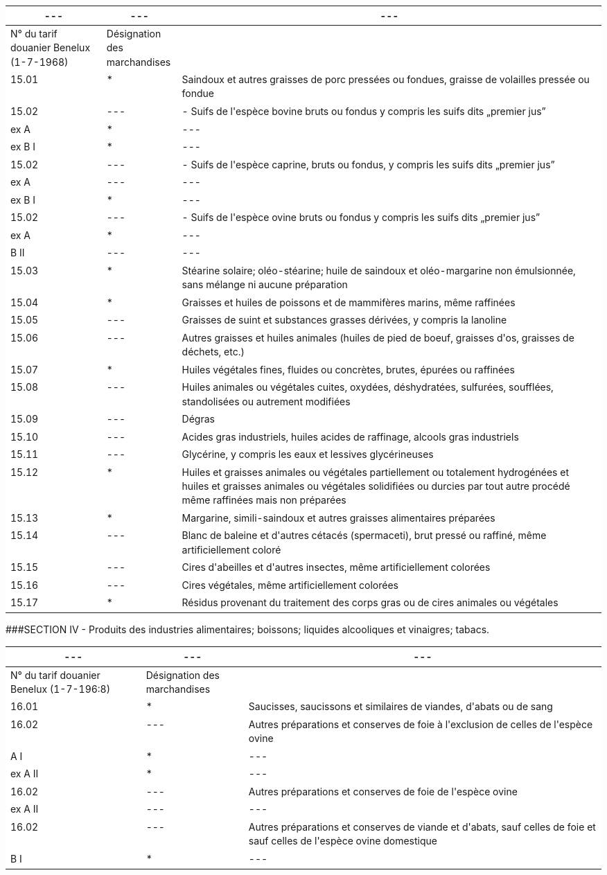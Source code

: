 | --- | --- | --- |
|---|---|---|
| N° du tarif douanier Benelux (1-7-1968)  | Désignation des marchandises  |
| 15.01  | *  | Saindoux et autres graisses de porc pressées ou fondues, graisse de volailles pressée ou fondue  |
| 15.02  | --- | - Suifs de l'espèce bovine bruts ou fondus y compris les suifs dits „premier jus”  |
| ex A  | *  | --- |
| ex B I  | *  | --- |
| 15.02  | --- | - Suifs de l'espèce caprine, bruts ou fondus, y compris les suifs dits „premier jus”  |
| ex A  | --- | --- |
| ex B I  | *  | --- |
| 15.02  | --- | - Suifs de l'espèce ovine bruts ou fondus y compris les suifs dits „premier jus”  |
| ex A  | *  | --- |
| B II  | --- | --- |
| 15.03  | *  | Stéarine solaire; oléo-stéarine; huile de saindoux et oléo-margarine non émulsionnée, sans mélange ni aucune préparation  |
| 15.04  | *  | Graisses et huiles de poissons et de mammifères marins, même raffinées  |
| 15.05  | --- | Graisses de suint et substances grasses dérivées, y compris la lanoline  |
| 15.06  | --- | Autres graisses et huiles animales (huiles de pied de boeuf, graisses d'os, graisses de déchets, etc.)  |
| 15.07  | *  | Huiles végétales fines, fluides ou concrètes, brutes, épurées ou raffinées  |
| 15.08  | --- | Huiles animales ou végétales cuites, oxydées, déshydratées, sulfurées, soufflées, standolisées ou autrement modifiées  |
| 15.09  | --- | Dégras  |
| 15.10  | --- | Acides gras industriels, huiles acides de raffinage, alcools gras industriels  |
| 15.11  | --- | Glycérine, y compris les eaux et lessives glycérineuses  |
| 15.12  | *  | Huiles et graisses animales ou végétales partiellement ou totalement hydrogénées et huiles et graisses animales ou végétales solidifiées ou durcies par tout autre procédé même raffinées mais non préparées  |
| 15.13  | *  | Margarine, simili-saindoux et autres graisses alimentaires préparées  |
| 15.14  | --- | Blanc de baleine et d'autres cétacés (spermaceti), brut pressé ou raffiné, même artificiellement coloré  |
| 15.15  | --- | Cires d'abeilles et d'autres insectes, même artificiellement colorées  |
| 15.16  | --- | Cires végétales, même artificiellement colorées  |
| 15.17  | *  | Résidus provenant du traitement des corps gras ou de cires animales ou végétales  |

###SECTION IV - Produits des industries alimentaires; boissons; liquides alcooliques et vinaigres; tabacs.

| --- | --- | --- |
|---|---|---|
| N° du tarif douanier Benelux (1-7-196:8)  | Désignation des marchandises  |
| 16.01  | *  | Saucisses, saucissons et similaires de viandes, d'abats ou de sang  |
| 16.02  | --- | Autres préparations et conserves de foie à l'exclusion de celles de l'espèce ovine  |
| A I  | *  | --- |
| ex A II  | *  | --- |
| 16.02  | --- | Autres préparations et conserves de foie de l'espèce ovine  |
| ex A II  | --- | --- |
| 16.02  | --- | Autres préparations et conserves de viande et d'abats, sauf celles de foie et sauf celles de l'espèce ovine domestique  |
| B I  | *  | --- |